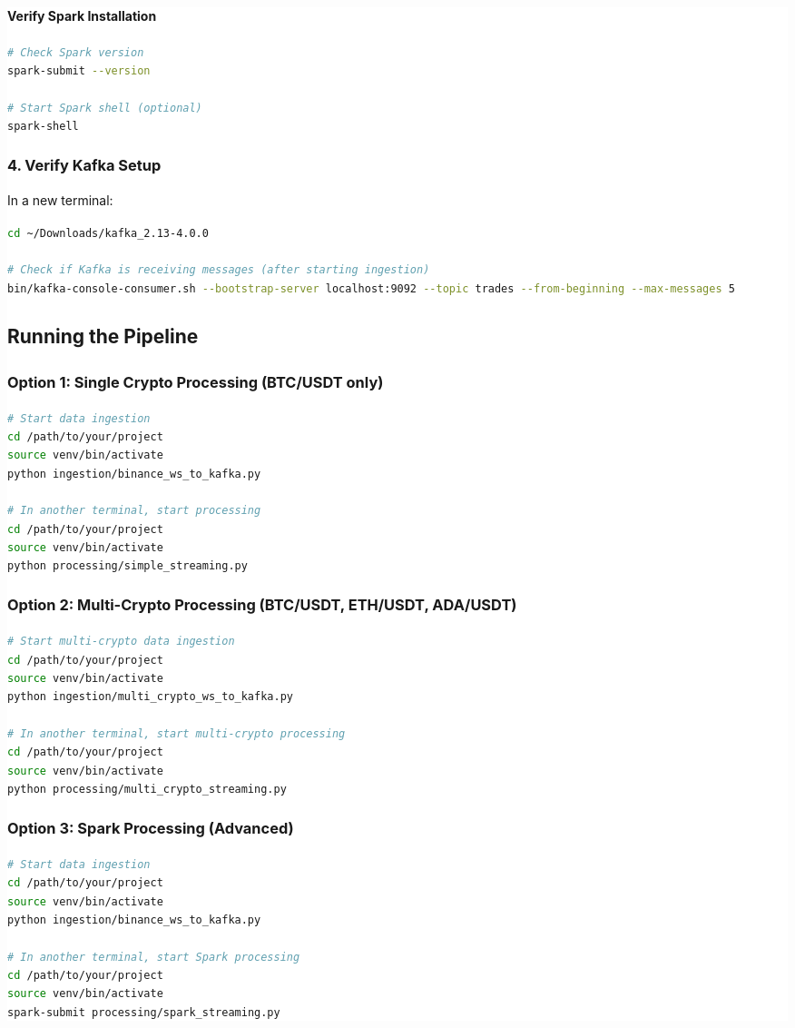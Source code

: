 #### Verify Spark Installation
```bash
# Check Spark version
spark-submit --version

# Start Spark shell (optional)
spark-shell
```

### 4. Verify Kafka Setup
In a new terminal:
```bash
cd ~/Downloads/kafka_2.13-4.0.0

# Check if Kafka is receiving messages (after starting ingestion)
bin/kafka-console-consumer.sh --bootstrap-server localhost:9092 --topic trades --from-beginning --max-messages 5
```

## Running the Pipeline

### Option 1: Single Crypto Processing (BTC/USDT only)
```bash
# Start data ingestion
cd /path/to/your/project
source venv/bin/activate
python ingestion/binance_ws_to_kafka.py

# In another terminal, start processing
cd /path/to/your/project
source venv/bin/activate
python processing/simple_streaming.py
```

### Option 2: Multi-Crypto Processing (BTC/USDT, ETH/USDT, ADA/USDT)
```bash
# Start multi-crypto data ingestion
cd /path/to/your/project
source venv/bin/activate
python ingestion/multi_crypto_ws_to_kafka.py

# In another terminal, start multi-crypto processing
cd /path/to/your/project
source venv/bin/activate
python processing/multi_crypto_streaming.py
```

### Option 3: Spark Processing (Advanced)
```bash
# Start data ingestion
cd /path/to/your/project
source venv/bin/activate
python ingestion/binance_ws_to_kafka.py

# In another terminal, start Spark processing
cd /path/to/your/project
source venv/bin/activate
spark-submit processing/spark_streaming.py
```
